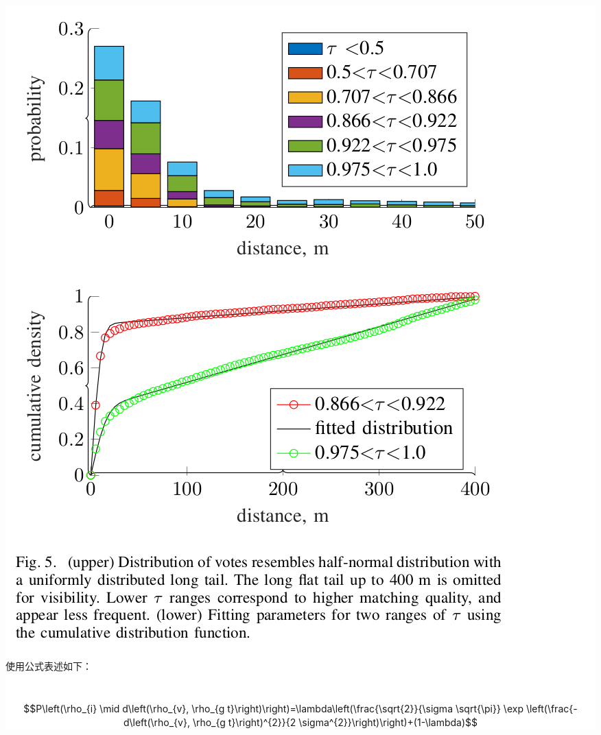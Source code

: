 ![ishot_2](./pics/ishot_2.png)

使用公式表述如下：

​																	$$P\left(\rho_{i} \mid d\left(\rho_{v}, \rho_{g t}\right)\right)=\lambda\left(\frac{\sqrt{2}}{\sigma \sqrt{\pi}} \exp \left(\frac{-d\left(\rho_{v}, \rho_{g t}\right)^{2}}{2 \sigma^{2}}\right)\right)+(1-\lambda)$$
